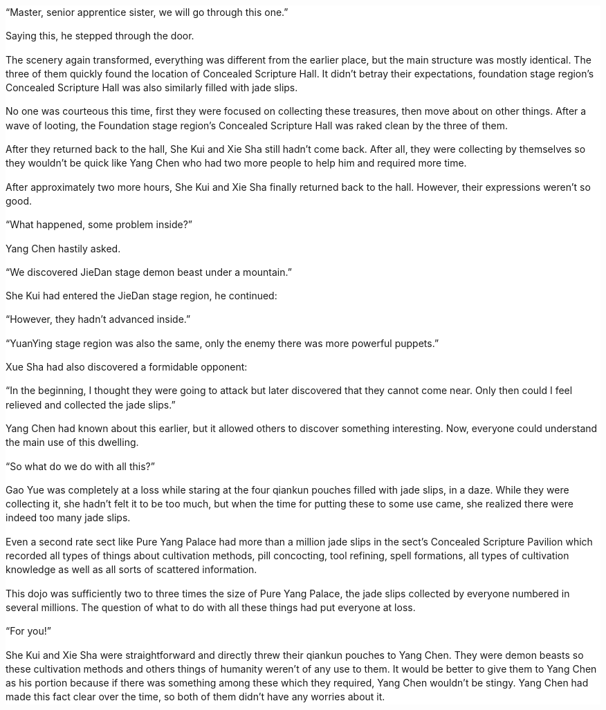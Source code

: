“Master, senior apprentice sister, we will go through this one.”

Saying this, he stepped through the door. 

The scenery again transformed, everything was different from the earlier place, but the main structure was mostly identical. The three of them quickly found the location of Concealed Scripture Hall. It didn’t betray their expectations, foundation stage region’s Concealed Scripture Hall was also similarly filled with jade slips. 

No one was courteous this time, first they were focused on collecting these treasures, then move about on other things. After a wave of looting, the Foundation stage region’s Concealed Scripture Hall was raked clean by the three of them. 

After they returned back to the hall, She Kui and Xie Sha still hadn’t come back. After all, they were collecting by themselves so they wouldn’t be quick like Yang Chen who had two more people to help him and required more time. 

After approximately two more hours, She Kui and Xie Sha finally returned back to the hall. However, their expressions weren’t so good.

“What happened, some problem inside?”

Yang Chen hastily asked. 

“We discovered JieDan stage demon beast under a mountain.”

She Kui had entered the JieDan stage region, he continued:

“However, they hadn’t advanced inside.”

“YuanYing stage region was also the same, only the enemy there was more powerful puppets.”

Xue Sha had also discovered a formidable opponent:

“In the beginning, I thought they were going to attack but later discovered that they cannot come near. Only then could I feel relieved and collected the jade slips.”

Yang Chen had known about this earlier, but it allowed others to discover something interesting. Now, everyone could understand the main use of this dwelling. 

“So what do we do with all this?”

Gao Yue was completely at a loss while staring at the four qiankun pouches filled with jade slips, in a daze. While they were collecting it, she hadn’t felt it to be too much, but when the time for putting these to some use came, she realized there were indeed too many jade slips.

Even a second rate sect like Pure Yang Palace had more than a million jade slips in the sect’s Concealed Scripture Pavilion which recorded all types of things about cultivation methods, pill concocting, tool refining, spell formations, all types of cultivation knowledge as well as all sorts of scattered information. 

This dojo was sufficiently two to three times the size of Pure Yang Palace, the jade slips collected by everyone numbered in several millions. The question of what to do with all these things had put everyone at loss. 

“For you!”

She Kui and Xie Sha were straightforward and directly threw their qiankun pouches to Yang Chen. They were demon beasts so these cultivation methods and others things of humanity weren’t of any use to them. It would be better to give them to Yang Chen as his portion because if there was something among these which they required, Yang Chen wouldn’t be stingy. Yang Chen had made this fact clear over the time, so both of them didn’t have any worries about it. 

